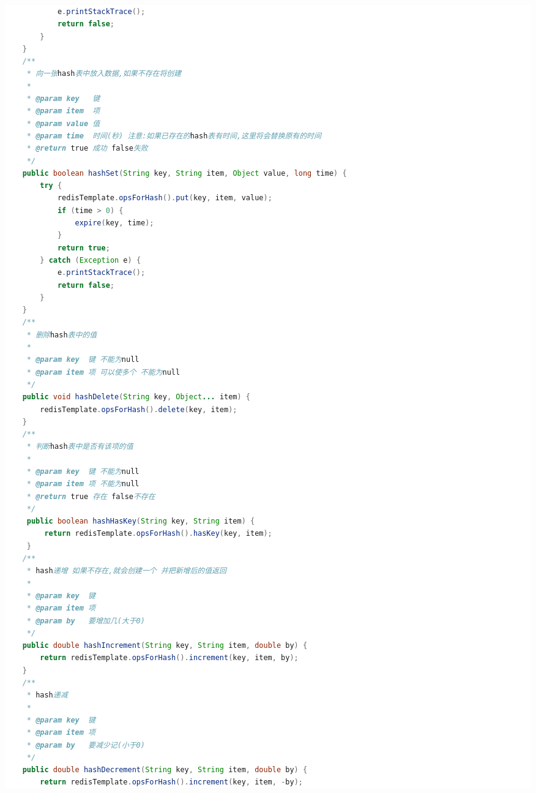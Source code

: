 ```java
            e.printStackTrace();
            return false;
        }
    }
    /**
     * 向一张hash表中放入数据,如果不存在将创建
     *
     * @param key   键
     * @param item  项
     * @param value 值
     * @param time  时间(秒) 注意:如果已存在的hash表有时间,这里将会替换原有的时间
     * @return true 成功 false失败
     */
    public boolean hashSet(String key, String item, Object value, long time) {
        try {
            redisTemplate.opsForHash().put(key, item, value);
            if (time > 0) {
                expire(key, time);
            }
            return true;
        } catch (Exception e) {
            e.printStackTrace();
            return false;
        }
    }
    /**
     * 删除hash表中的值
     *
     * @param key  键 不能为null
     * @param item 项 可以使多个 不能为null
     */
    public void hashDelete(String key, Object... item) {
        redisTemplate.opsForHash().delete(key, item);
    }
    /**
     * 判断hash表中是否有该项的值
     *
     * @param key  键 不能为null
     * @param item 项 不能为null
     * @return true 存在 false不存在
     */
     public boolean hashHasKey(String key, String item) {
         return redisTemplate.opsForHash().hasKey(key, item);
     }
    /**
     * hash递增 如果不存在,就会创建一个 并把新增后的值返回
     *
     * @param key  键
     * @param item 项
     * @param by   要增加几(大于0)
     */
    public double hashIncrement(String key, String item, double by) {
        return redisTemplate.opsForHash().increment(key, item, by);
    }
    /**
     * hash递减
     *
     * @param key  键
     * @param item 项
     * @param by   要减少记(小于0)
     */
    public double hashDecrement(String key, String item, double by) {
        return redisTemplate.opsForHash().increment(key, item, -by);
```